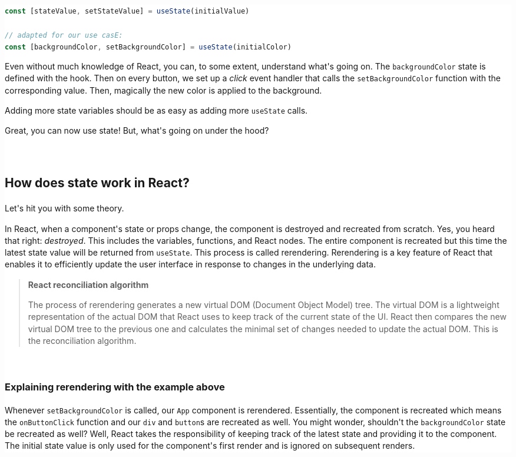 ```js
const [stateValue, setStateValue] = useState(initialValue)

// adapted for our use casE:
const [backgroundColor, setBackgroundColor] = useState(initialColor)
```

Even without much knowledge of React, you can, to some extent, understand what's going on. The `backgroundColor` state is defined with the hook. Then on every button, we set up a _click_ event handler that calls the `setBackgroundColor` function with the corresponding value. Then, magically the new color is applied to the background.

Adding more state variables should be as easy as adding more `useState` calls.

Great, you can now use state! But, what's going on under the hood?

<br>

## How does state work in React?

Let's hit you with some theory.

In React, when a component's state or props change, the component is destroyed and recreated from scratch. Yes, you heard that right: _destroyed_. This includes the variables, functions, and React nodes. The entire component is recreated but this time the latest state value will be returned from `useState`. This process is called rerendering. Rerendering is a key feature of React that enables it to efficiently update the user interface in response to changes in the underlying data.

> **React reconciliation algorithm**
>
> The process of rerendering generates a new virtual DOM (Document Object Model) tree. The virtual DOM is a lightweight representation of the actual DOM that React uses to keep track of the current state of the UI. React then compares the new virtual DOM tree to the previous one and calculates the minimal set of changes needed to update the actual DOM. This is the reconciliation algorithm.

<br>

### Explaining rerendering with the example above

Whenever `setBackgroundColor` is called, our `App` component is rerendered. Essentially, the component is recreated which means the `onButtonClick` function and our `div` and `button`s are recreated as well. You might wonder, shouldn't the `backgroundColor` state be recreated as well? Well, React takes the responsibility of keeping track of the latest state and providing it to the component. The initial state value is only used for the component's first render and is ignored on subsequent renders.
